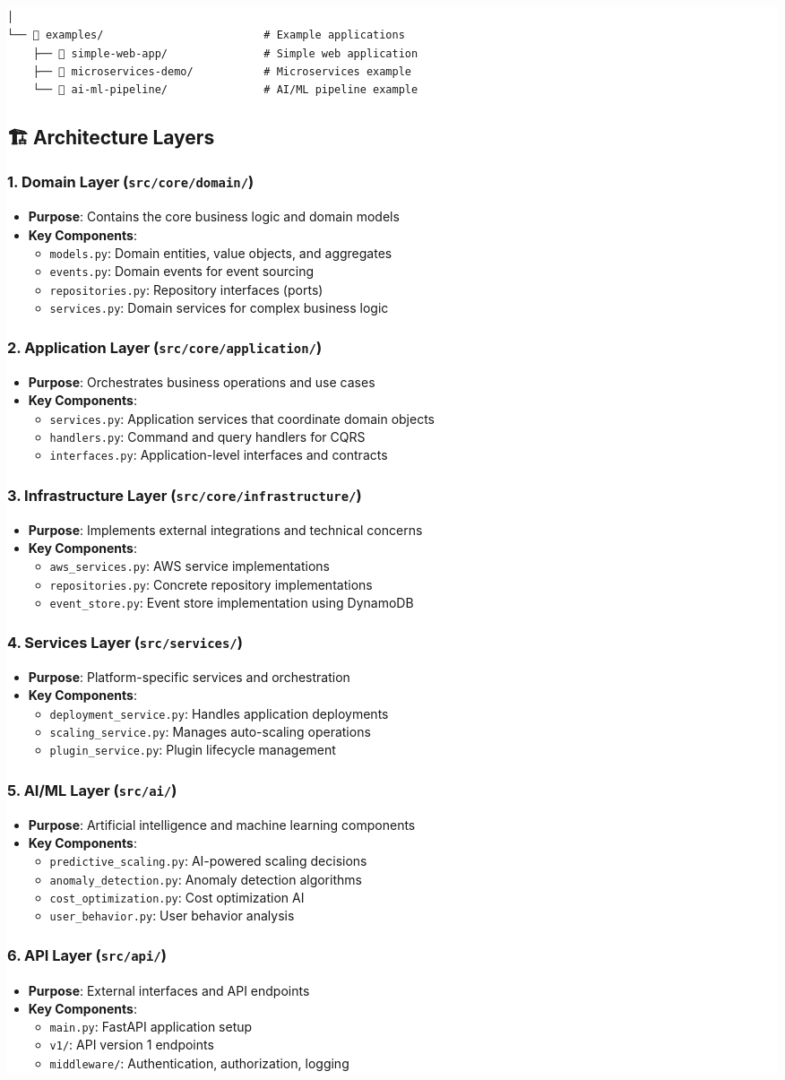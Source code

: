 ```
│
└── 📂 examples/                         # Example applications
    ├── 📂 simple-web-app/               # Simple web application
    ├── 📂 microservices-demo/           # Microservices example
    └── 📂 ai-ml-pipeline/               # AI/ML pipeline example
```

## 🏗️ Architecture Layers

### 1. Domain Layer (`src/core/domain/`)
- **Purpose**: Contains the core business logic and domain models
- **Key Components**:
  - `models.py`: Domain entities, value objects, and aggregates
  - `events.py`: Domain events for event sourcing
  - `repositories.py`: Repository interfaces (ports)
  - `services.py`: Domain services for complex business logic

### 2. Application Layer (`src/core/application/`)
- **Purpose**: Orchestrates business operations and use cases
- **Key Components**:
  - `services.py`: Application services that coordinate domain objects
  - `handlers.py`: Command and query handlers for CQRS
  - `interfaces.py`: Application-level interfaces and contracts

### 3. Infrastructure Layer (`src/core/infrastructure/`)
- **Purpose**: Implements external integrations and technical concerns
- **Key Components**:
  - `aws_services.py`: AWS service implementations
  - `repositories.py`: Concrete repository implementations
  - `event_store.py`: Event store implementation using DynamoDB

### 4. Services Layer (`src/services/`)
- **Purpose**: Platform-specific services and orchestration
- **Key Components**:
  - `deployment_service.py`: Handles application deployments
  - `scaling_service.py`: Manages auto-scaling operations
  - `plugin_service.py`: Plugin lifecycle management

### 5. AI/ML Layer (`src/ai/`)
- **Purpose**: Artificial intelligence and machine learning components
- **Key Components**:
  - `predictive_scaling.py`: AI-powered scaling decisions
  - `anomaly_detection.py`: Anomaly detection algorithms
  - `cost_optimization.py`: Cost optimization AI
  - `user_behavior.py`: User behavior analysis

### 6. API Layer (`src/api/`)
- **Purpose**: External interfaces and API endpoints
- **Key Components**:
  - `main.py`: FastAPI application setup
  - `v1/`: API version 1 endpoints
  - `middleware/`: Authentication, authorization, logging
